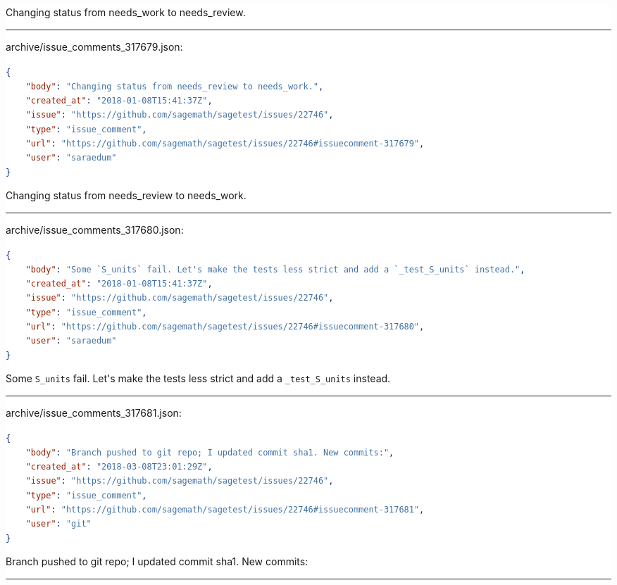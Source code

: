 Changing status from needs_work to needs_review.



---

archive/issue_comments_317679.json:
```json
{
    "body": "Changing status from needs_review to needs_work.",
    "created_at": "2018-01-08T15:41:37Z",
    "issue": "https://github.com/sagemath/sagetest/issues/22746",
    "type": "issue_comment",
    "url": "https://github.com/sagemath/sagetest/issues/22746#issuecomment-317679",
    "user": "saraedum"
}
```

Changing status from needs_review to needs_work.



---

archive/issue_comments_317680.json:
```json
{
    "body": "Some `S_units` fail. Let's make the tests less strict and add a `_test_S_units` instead.",
    "created_at": "2018-01-08T15:41:37Z",
    "issue": "https://github.com/sagemath/sagetest/issues/22746",
    "type": "issue_comment",
    "url": "https://github.com/sagemath/sagetest/issues/22746#issuecomment-317680",
    "user": "saraedum"
}
```

Some `S_units` fail. Let's make the tests less strict and add a `_test_S_units` instead.



---

archive/issue_comments_317681.json:
```json
{
    "body": "Branch pushed to git repo; I updated commit sha1. New commits:",
    "created_at": "2018-03-08T23:01:29Z",
    "issue": "https://github.com/sagemath/sagetest/issues/22746",
    "type": "issue_comment",
    "url": "https://github.com/sagemath/sagetest/issues/22746#issuecomment-317681",
    "user": "git"
}
```

Branch pushed to git repo; I updated commit sha1. New commits:



---

